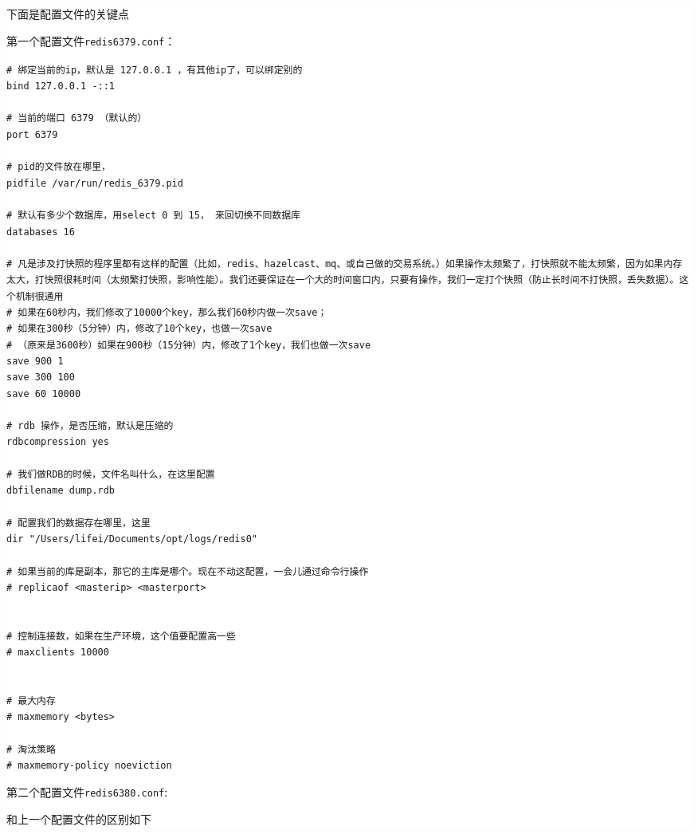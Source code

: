下面是配置文件的关键点

第一个配置文件`redis6379.conf`：

```shell
# 绑定当前的ip，默认是 127.0.0.1 ，有其他ip了，可以绑定别的
bind 127.0.0.1 -::1

# 当前的端口 6379 （默认的）
port 6379

# pid的文件放在哪里，
pidfile /var/run/redis_6379.pid

# 默认有多少个数据库，用select 0 到 15， 来回切换不同数据库
databases 16

# 凡是涉及打快照的程序里都有这样的配置（比如，redis、hazelcast、mq、或自己做的交易系统。）如果操作太频繁了，打快照就不能太频繁，因为如果内存太大，打快照很耗时间（太频繁打快照，影响性能）。我们还要保证在一个大的时间窗口内，只要有操作，我们一定打个快照（防止长时间不打快照，丢失数据）。这个机制很通用
# 如果在60秒内，我们修改了10000个key，那么我们60秒内做一次save；
# 如果在300秒（5分钟）内，修改了10个key，也做一次save
# （原来是3600秒）如果在900秒（15分钟）内，修改了1个key，我们也做一次save
save 900 1
save 300 100
save 60 10000

# rdb 操作，是否压缩，默认是压缩的
rdbcompression yes

# 我们做RDB的时候，文件名叫什么，在这里配置
dbfilename dump.rdb

# 配置我们的数据存在哪里，这里
dir "/Users/lifei/Documents/opt/logs/redis0"

# 如果当前的库是副本，那它的主库是哪个。现在不动这配置，一会儿通过命令行操作
# replicaof <masterip> <masterport>


# 控制连接数，如果在生产环境，这个值要配置高一些
# maxclients 10000


# 最大内存
# maxmemory <bytes>

# 淘汰策略
# maxmemory-policy noeviction
```

第二个配置文件`redis6380.conf`:

和上一个配置文件的区别如下
